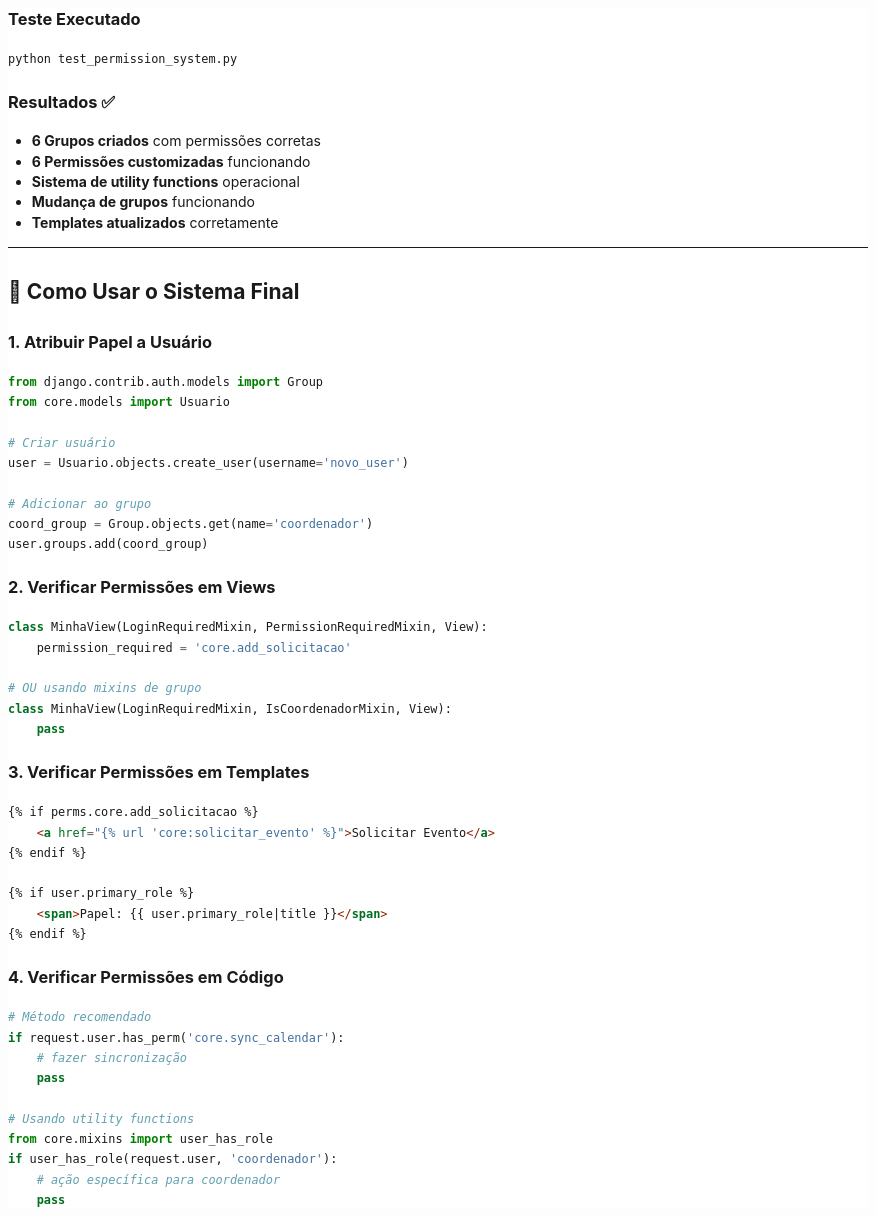 ### Teste Executado
```bash
python test_permission_system.py
```

### Resultados ✅
- **6 Grupos criados** com permissões corretas
- **6 Permissões customizadas** funcionando
- **Sistema de utility functions** operacional
- **Mudança de grupos** funcionando
- **Templates atualizados** corretamente

---

## 📖 Como Usar o Sistema Final

### 1. Atribuir Papel a Usuário
```python
from django.contrib.auth.models import Group
from core.models import Usuario

# Criar usuário
user = Usuario.objects.create_user(username='novo_user')

# Adicionar ao grupo
coord_group = Group.objects.get(name='coordenador')
user.groups.add(coord_group)
```

### 2. Verificar Permissões em Views
```python
class MinhaView(LoginRequiredMixin, PermissionRequiredMixin, View):
    permission_required = 'core.add_solicitacao'

# OU usando mixins de grupo
class MinhaView(LoginRequiredMixin, IsCoordenadorMixin, View):
    pass
```

### 3. Verificar Permissões em Templates
```html
{% if perms.core.add_solicitacao %}
    <a href="{% url 'core:solicitar_evento' %}">Solicitar Evento</a>
{% endif %}

{% if user.primary_role %}
    <span>Papel: {{ user.primary_role|title }}</span>
{% endif %}
```

### 4. Verificar Permissões em Código
```python
# Método recomendado
if request.user.has_perm('core.sync_calendar'):
    # fazer sincronização
    pass

# Usando utility functions
from core.mixins import user_has_role
if user_has_role(request.user, 'coordenador'):
    # ação específica para coordenador
    pass
```
